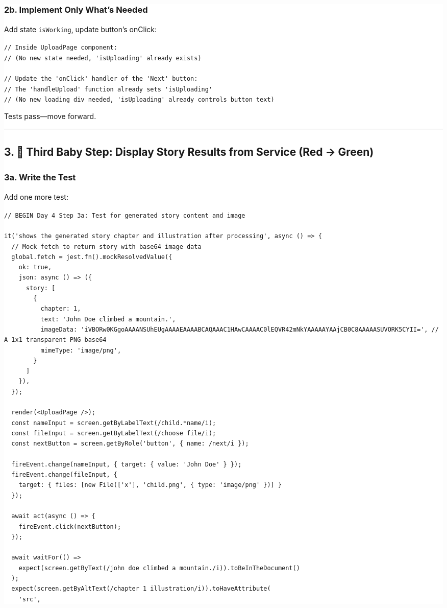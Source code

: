 
### 2b. **Implement Only What’s Needed**

Add state `isWorking`, update button’s onClick:

```tsx
// Inside UploadPage component:
// (No new state needed, 'isUploading' already exists)

// Update the 'onClick' handler of the 'Next' button:
// The 'handleUpload' function already sets 'isUploading'
// (No new loading div needed, 'isUploading' already controls button text)
```

Tests pass—move forward.

***

## 3. 🚩 **Third Baby Step: Display Story Results from Service** (Red → Green)

### 3a. **Write the Test**

Add one more test:

```tsx
// BEGIN Day 4 Step 3a: Test for generated story content and image

it('shows the generated story chapter and illustration after processing', async () => {
  // Mock fetch to return story with base64 image data
  global.fetch = jest.fn().mockResolvedValue({
    ok: true,
    json: async () => ({
      story: [
        {
          chapter: 1,
          text: 'John Doe climbed a mountain.',
          imageData: 'iVBORw0KGgoAAAANSUhEUgAAAAEAAAABCAQAAAC1HAwCAAAAC0lEQVR42mNkYAAAAAYAAjCB0C8AAAAASUVORK5CYII=', // A 1x1 transparent PNG base64
          mimeType: 'image/png',
        }
      ]
    }),
  });

  render(<UploadPage />);
  const nameInput = screen.getByLabelText(/child.*name/i);
  const fileInput = screen.getByLabelText(/choose file/i);
  const nextButton = screen.getByRole('button', { name: /next/i });

  fireEvent.change(nameInput, { target: { value: 'John Doe' } });
  fireEvent.change(fileInput, {
    target: { files: [new File(['x'], 'child.png', { type: 'image/png' })] }
  });

  await act(async () => {
    fireEvent.click(nextButton);
  });

  await waitFor(() =>
    expect(screen.getByText(/john doe climbed a mountain./i)).toBeInTheDocument()
  );
  expect(screen.getByAltText(/chapter 1 illustration/i)).toHaveAttribute(
    'src',
```